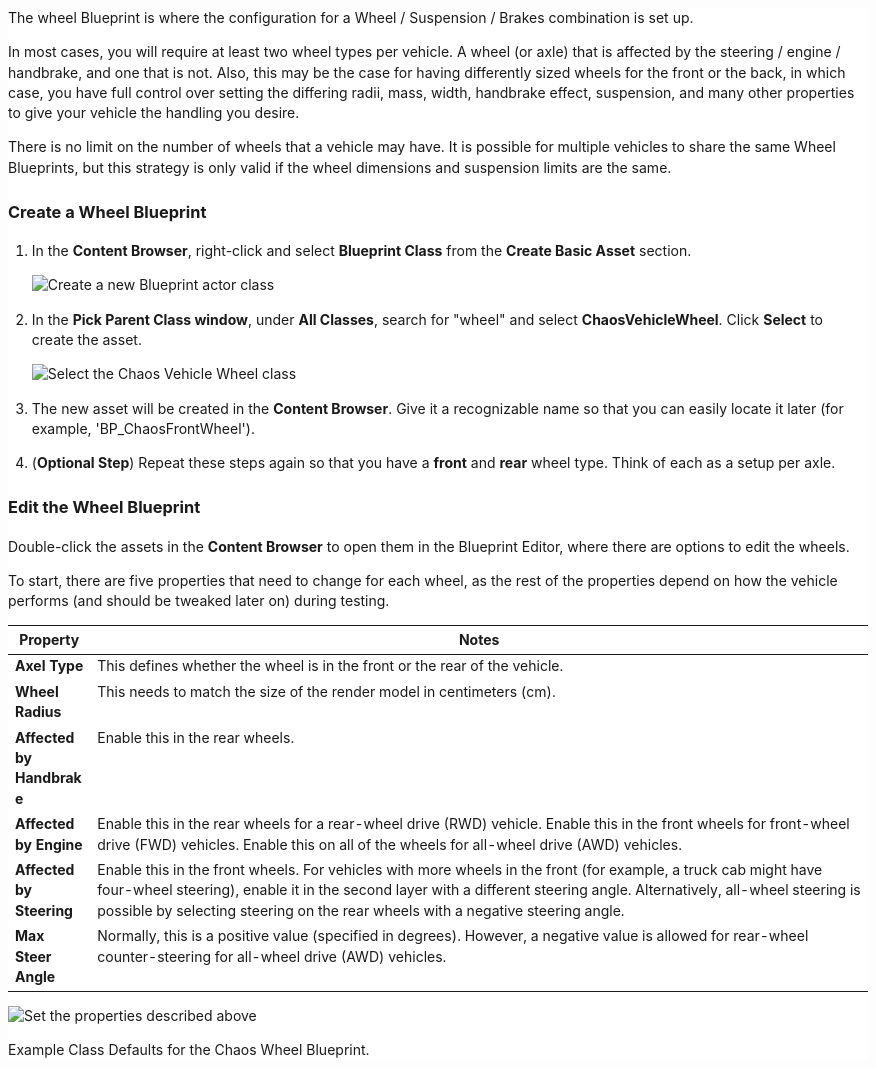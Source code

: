 The wheel Blueprint is where the configuration for a Wheel / Suspension / Brakes combination is set up.

In most cases, you will require at least two wheel types per vehicle. A wheel (or axle) that is affected by the steering / engine / handbrake, and one that is not. Also, this may be the case for having differently sized wheels for the front or the back, in which case, you have full control over setting the differing radii, mass, width, handbrake effect, suspension, and many other properties to give your vehicle the handling you desire.

There is no limit on the number of wheels that a vehicle may have. It is possible for multiple vehicles to share the same Wheel Blueprints, but this strategy is only valid if the wheel dimensions and suspension limits are the same.

### Create a Wheel Blueprint

1.  In the **Content Browser**, right-click and select **Blueprint Class** from the **Create Basic Asset** section.
    
    ![Create a new Blueprint actor class](https://d1iv7db44yhgxn.cloudfront.net/documentation/images/524d1bba-7576-457c-8472-8168fafced24/vs-wheelbp-1.png)
2.  In the **Pick Parent Class window**, under **All Classes**, search for "wheel" and select **ChaosVehicleWheel**. Click **Select** to create the asset.
    
    ![Select the Chaos Vehicle Wheel class](https://d1iv7db44yhgxn.cloudfront.net/documentation/images/3d112985-357c-4078-a874-d6a54d222168/vs-wheelbp-2.png)
3.  The new asset will be created in the **Content Browser**. Give it a recognizable name so that you can easily locate it later (for example, 'BP\_ChaosFrontWheel').
    
4.  (**Optional Step**) Repeat these steps again so that you have a **front** and **rear** wheel type. Think of each as a setup per axle.
    

### Edit the Wheel Blueprint

Double-click the assets in the **Content Browser** to open them in the Blueprint Editor, where there are options to edit the wheels.

To start, there are five properties that need to change for each wheel, as the rest of the properties depend on how the vehicle performs (and should be tweaked later on) during testing.

| Property | Notes |
| --- | --- |
| **Axel Type** | This defines whether the wheel is in the front or the rear of the vehicle. |
| **Wheel Radius** | This needs to match the size of the render model in centimeters (cm). |
| **Affected by Handbrake** | Enable this in the rear wheels. |
| **Affected by Engine** | Enable this in the rear wheels for a rear-wheel drive (RWD) vehicle. Enable this in the front wheels for front-wheel drive (FWD) vehicles. Enable this on all of the wheels for all-wheel drive (AWD) vehicles. |
| **Affected by Steering** | Enable this in the front wheels. For vehicles with more wheels in the front (for example, a truck cab might have four-wheel steering), enable it in the second layer with a different steering angle. Alternatively, all-wheel steering is possible by selecting steering on the rear wheels with a negative steering angle. |
| **Max Steer Angle** | Normally, this is a positive value (specified in degrees). However, a negative value is allowed for rear-wheel counter-steering for all-wheel drive (AWD) vehicles. |

![Set the properties described above](https://d1iv7db44yhgxn.cloudfront.net/documentation/images/d4d163de-a9ac-4a45-81e5-d5e342897783/vs-wheelbp-3.png)

Example Class Defaults for the Chaos Wheel Blueprint.
